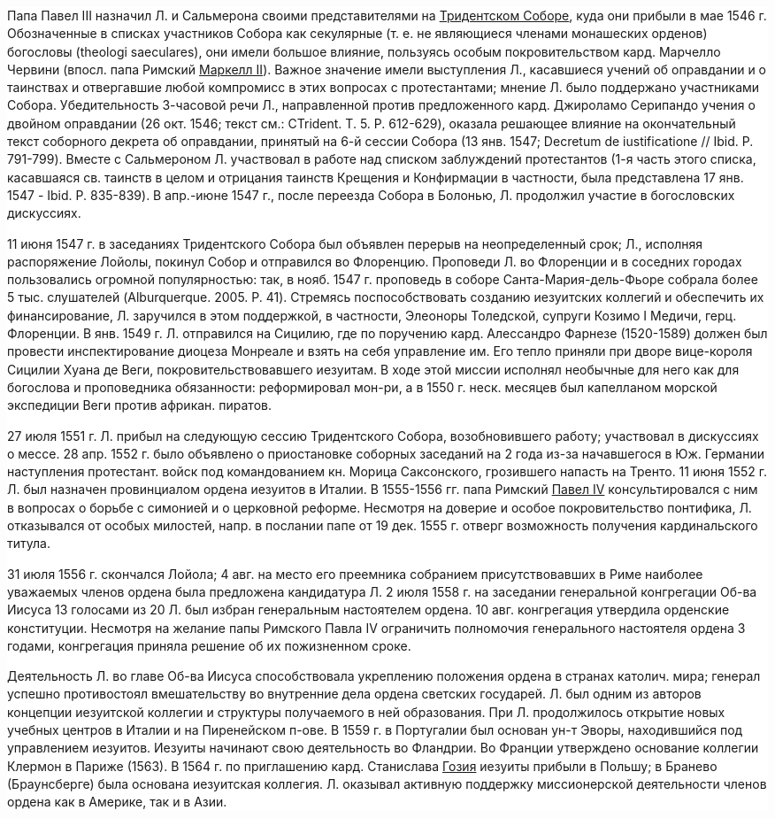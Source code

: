 Папа Павел III назначил Л. и Сальмерона своими представителями на [Тридентском Соборе](<https://pravenc.ru/text/Тридентский Собор.html>), куда они прибыли в мае 1546 г. Обозначенные в списках участников Собора как секулярные (т. е. не являющиеся членами монашеских орденов) богословы (theologi saeculares), они имели большое влияние, пользуясь особым покровительством кард. Марчелло Червини (впосл. папа Римский [Маркелл II](<https://pravenc.ru/text/Маркелл II.html>)). Важное значение имели выступления Л., касавшиеся учений об оправдании и о таинствах и отвергавшие любой компромисс в этих вопросах с протестантами; мнение Л. было поддержано участниками Собора. Убедительность 3-часовой речи Л., направленной против предложенного кард. Джироламо Серипандо учения о двойном оправдании (26 окт. 1546; текст см.: CTrident. T. 5. P. 612-629), оказала решающее влияние на окончательный текст соборного декрета об оправдании, принятый на 6-й сессии Собора (13 янв. 1547; Decretum de iustificatione // Ibid. P. 791-799). Вместе с Сальмероном Л. участвовал в работе над списком заблуждений протестантов (1-я часть этого списка, касавшаяся св. таинств в целом и отрицания таинств Крещения и Конфирмации в частности, была представлена 17 янв. 1547 - Ibid. P. 835-839). В апр.-июне 1547 г., после переезда Собора в Болонью, Л. продолжил участие в богословских дискуссиях.

11 июня 1547 г. в заседаниях Тридентского Собора был объявлен перерыв на неопределенный срок; Л., исполняя распоряжение Лойолы, покинул Собор и отправился во Флоренцию. Проповеди Л. во Флоренции и в соседних городах пользовались огромной популярностью: так, в нояб. 1547 г. проповедь в соборе Санта-Мария-дель-Фьоре собрала более 5 тыс. слушателей (Alburquerque. 2005. P. 41). Стремясь поспособствовать созданию иезуитских коллегий и обеспечить их финансирование, Л. заручился в этом поддержкой, в частности, Элеоноры Толедской, супруги Козимо I Медичи, герц. Флоренции. В янв. 1549 г. Л. отправился на Сицилию, где по поручению кард. Алессандро Фарнезе (1520-1589) должен был провести инспектирование диоцеза Монреале и взять на себя управление им. Его тепло приняли при дворе вице-короля Сицилии Хуана де Веги, покровительствовавшего иезуитам. В ходе этой миссии исполнял необычные для него как для богослова и проповедника обязанности: реформировал мон-ри, а в 1550 г. неск. месяцев был капелланом морской экспедиции Веги против африкан. пиратов.

27 июля 1551 г. Л. прибыл на следующую сессию Тридентского Собора, возобновившего работу; участвовал в дискуссиях о мессе. 28 апр. 1552 г. было объявлено о приостановке соборных заседаний на 2 года из-за начавшегося в Юж. Германии наступления протестант. войск под командованием кн. Морица Саксонского, грозившего напасть на Тренто. 11 июня 1552 г. Л. был назначен провинциалом ордена иезуитов в Италии. В 1555-1556 гг. папа Римский [Павел IV](<https://pravenc.ru/text/Павел IV.html>) консультировался с ним в вопросах о борьбе с симонией и о церковной реформе. Несмотря на доверие и особое покровительство понтифика, Л. отказывался от особых милостей, напр. в послании папе от 19 дек. 1555 г. отверг возможность получения кардинальского титула.

31 июля 1556 г. скончался Лойола; 4 авг. на место его преемника собранием присутствовавших в Риме наиболее уважаемых членов ордена была предложена кандидатура Л. 2 июля 1558 г. на заседании генеральной конгрегации Об-ва Иисуса 13 голосами из 20 Л. был избран генеральным настоятелем ордена. 10 авг. конгрегация утвердила орденские конституции. Несмотря на желание папы Римского Павла IV ограничить полномочия генерального настоятеля ордена 3 годами, конгрегация приняла решение об их пожизненном сроке.

Деятельность Л. во главе Об-ва Иисуса способствовала укреплению положения ордена в странах католич. мира; генерал успешно противостоял вмешательству во внутренние дела ордена светских государей. Л. был одним из авторов концепции иезуитской коллегии и структуры получаемого в ней образования. При Л. продолжилось открытие новых учебных центров в Италии и на Пиренейском п-ове. В 1559 г. в Португалии был основан ун-т Эворы, находившийся под управлением иезуитов. Иезуиты начинают свою деятельность во Фландрии. Во Франции утверждено основание коллегии Клермон в Париже (1563). В 1564 г. по приглашению кард. Станислава [Гозия](https://pravenc.ru/text/Гозия.html) иезуиты прибыли в Польшу; в Бранево (Браунсберге) была основана иезуитская коллегия. Л. оказывал активную поддержку миссионерской деятельности членов ордена как в Америке, так и в Азии.
